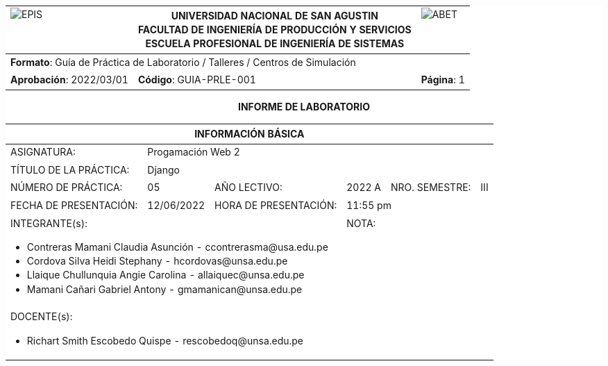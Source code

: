 <div align="center">
<table>
    <theader>
        <tr>
            <td><img src="https://github.com/rescobedoq/pw2/blob/main/epis.png?raw=true" alt="EPIS" style="width:50%; height:auto"/></td>
            <th>
                <span style="font-weight:bold;">UNIVERSIDAD NACIONAL DE SAN AGUSTIN</span><br />
                <span style="font-weight:bold;">FACULTAD DE INGENIERÍA DE PRODUCCIÓN Y SERVICIOS</span><br />
                <span style="font-weight:bold;">ESCUELA PROFESIONAL DE INGENIERÍA DE SISTEMAS</span>
            </th>
            <td><img src="https://github.com/rescobedoq/pw2/blob/main/abet.png?raw=true" alt="ABET" style="width:50%; height:auto"/></td>
        </tr>
    </theader>
    <tbody>
        <tr><td colspan="3"><span style="font-weight:bold;">Formato</span>: Guía de Práctica de Laboratorio / Talleres / Centros de Simulación</td></tr>
        <tr><td><span style="font-weight:bold;">Aprobación</span>:  2022/03/01</td><td><span style="font-weight:bold;">Código</span>: GUIA-PRLE-001</td><td><span style="font-weight:bold;">Página</span>: 1</td></tr>
    </tbody>
</table>
</div>

<div align="center">
<span style="font-weight:bold;">INFORME DE LABORATORIO</span><br />

<table>
<theader>
<tr><th colspan="6">INFORMACIÓN BÁSICA</th></tr>
</theader>
<tbody>
<tr><td>ASIGNATURA:</td><td colspan="5">Progamación Web 2</td></tr>
<tr><td>TÍTULO DE LA PRÁCTICA:</td><td colspan="5">Django</td></tr>
<tr>
<td>NÚMERO DE PRÁCTICA:</td><td>05</td><td>AÑO LECTIVO:</td><td>2022 A</td><td>NRO. SEMESTRE:</td><td>III</td>
</tr>
<tr>
<td>FECHA DE PRESENTACIÓN:</td><td>12/06/2022</td><td>HORA DE PRESENTACIÓN:</td><td colspan="3">11:55 pm</td>
</tr>
<tr><td colspan="3">INTEGRANTE(s):
<ul>
    <li>Contreras Mamani Claudia Asunción - ccontrerasma@usa.edu.pe</li>
    <li>Cordova Silva Heidi Stephany - hcordovas@unsa.edu.pe</li>
    <li>Llaique Chullunquia Angie Carolina - allaiquec@unsa.edu.pe</li>
    <li>Mamani Cañari Gabriel Antony - gmamanican@unsa.edu.pe</li>
</ul>
</td>
<td>NOTA:</td><td colspan="2"></td>
</<tr>
<tr><td colspan="6">DOCENTE(s):
<ul>
<li>Richart Smith Escobedo Quispe - rescobedoq@unsa.edu.pe</li>
</ul>
</td>
</<tr>
</tbody>
</table>
